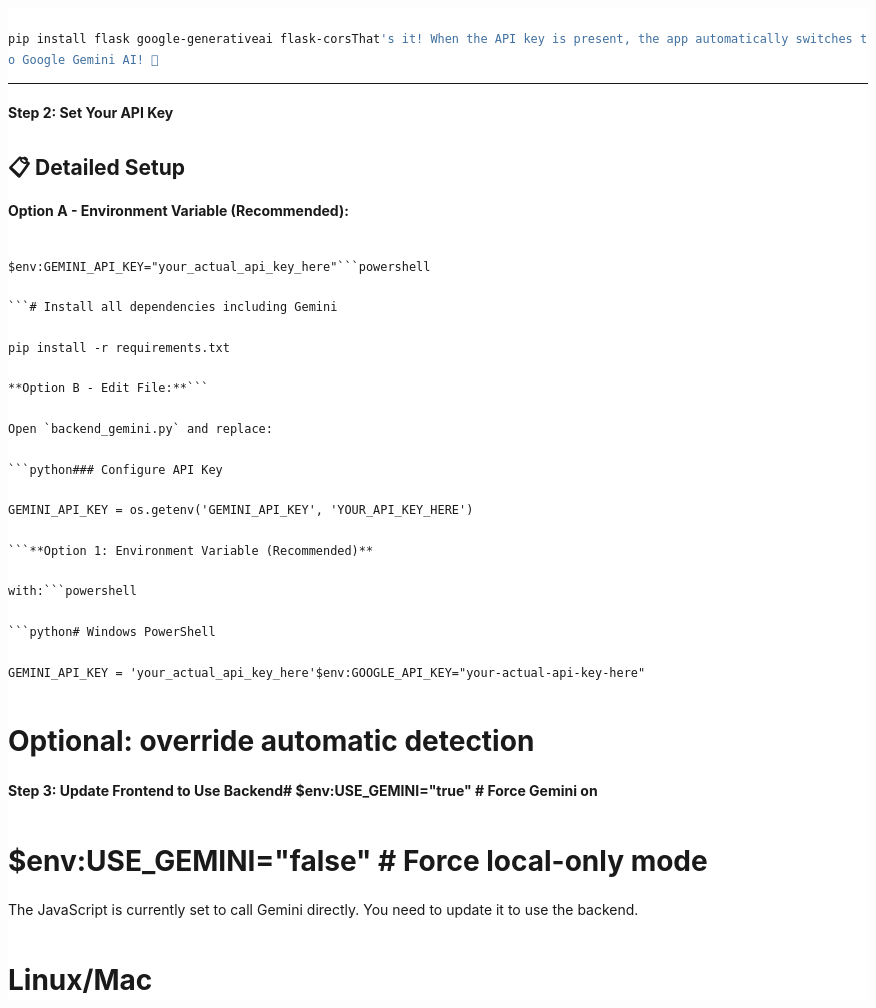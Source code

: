 ```powershell

pip install flask google-generativeai flask-corsThat's it! When the API key is present, the app automatically switches to Google Gemini AI! 🎉

```

---

#### Step 2: Set Your API Key

## 📋 Detailed Setup

**Option A - Environment Variable (Recommended):**

```powershell### Install Requirements

$env:GEMINI_API_KEY="your_actual_api_key_here"```powershell

```# Install all dependencies including Gemini

pip install -r requirements.txt

**Option B - Edit File:**```

Open `backend_gemini.py` and replace:

```python### Configure API Key

GEMINI_API_KEY = os.getenv('GEMINI_API_KEY', 'YOUR_API_KEY_HERE')

```**Option 1: Environment Variable (Recommended)**

with:```powershell

```python# Windows PowerShell

GEMINI_API_KEY = 'your_actual_api_key_here'$env:GOOGLE_API_KEY="your-actual-api-key-here"

```

# Optional: override automatic detection

#### Step 3: Update Frontend to Use Backend# $env:USE_GEMINI="true"   # Force Gemini on

# $env:USE_GEMINI="false"  # Force local-only mode

The JavaScript is currently set to call Gemini directly. You need to update it to use the backend.

# Linux/Mac
